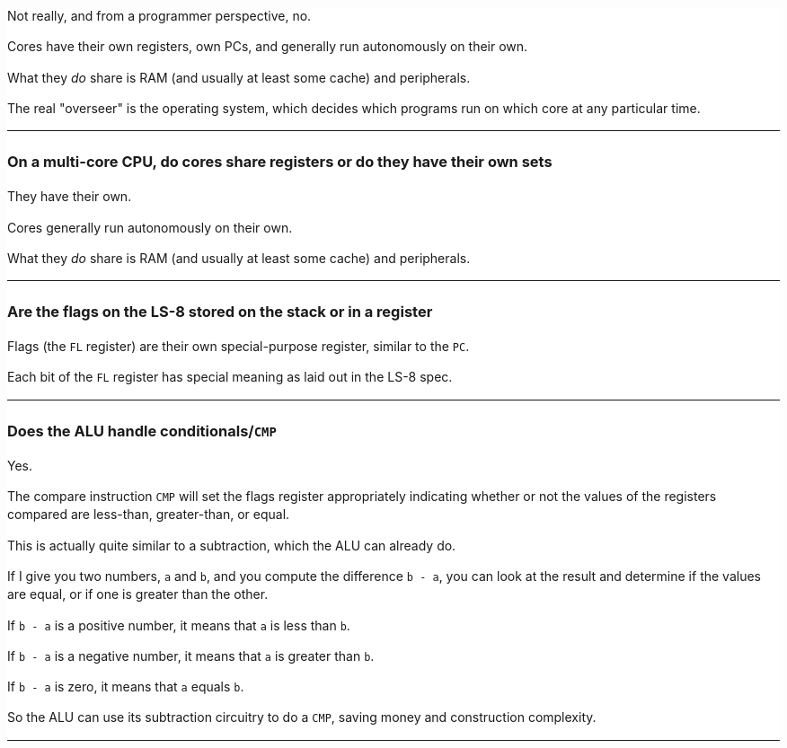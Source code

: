 Not really, and from a programmer perspective, no.

Cores have their own registers, own PCs, and generally run autonomously on their
own.

What they _do_ share is RAM (and usually at least some cache) and peripherals.

The real "overseer" is the operating system, which decides which programs run on
which core at any particular time.

---

<a name="q3200"></a>

### On a multi-core CPU, do cores share registers or do they have their own sets

They have their own.

Cores generally run autonomously on their own.

What they _do_ share is RAM (and usually at least some cache) and peripherals.

---

<a name="q3300"></a>

### Are the flags on the LS-8 stored on the stack or in a register

Flags (the `FL` register) are their own special-purpose register, similar to the
`PC`.

Each bit of the `FL` register has special meaning as laid out in the LS-8 spec.

---

<a name="q3400"></a>

### Does the ALU handle conditionals/`CMP`

Yes.

The compare instruction `CMP` will set the flags register appropriately
indicating whether or not the values of the registers compared are less-than,
greater-than, or equal.

This is actually quite similar to a subtraction, which the ALU can already do.

If I give you two numbers, `a` and `b`, and you compute the difference `b - a`,
you can look at the result and determine if the values are equal, or if one is
greater than the other.

If `b - a` is a positive number, it means that `a` is less than `b`.

If `b - a` is a negative number, it means that `a` is greater than `b`.

If `b - a` is zero, it means that `a` equals `b`.

So the ALU can use its subtraction circuitry to do a `CMP`, saving money and
construction complexity.

---